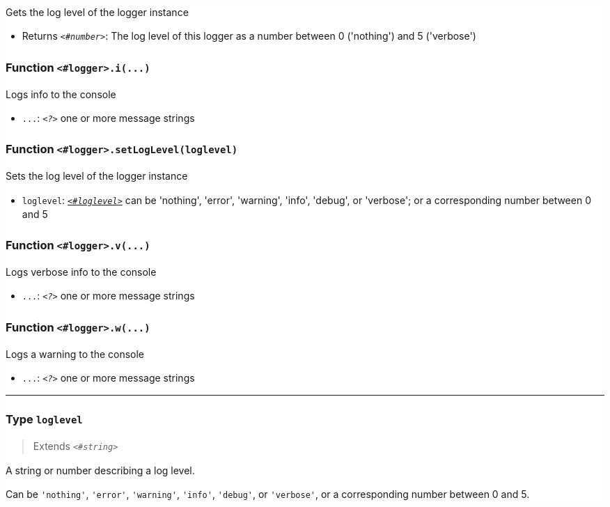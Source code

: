 Gets the log level of the logger instance



* Returns _`<#number>`_: The log level of this logger as a number between 0 ('nothing') and 5 ('verbose')




### Function `<#logger>.i(...)`

Logs info to the console

* `...`: _`<?>`_ one or more message strings




### Function `<#logger>.setLogLevel(loglevel)`

Sets the log level of the logger instance

* `loglevel`: [_`<#loglevel>`_](hm.logger.md#type-loglevel) can be 'nothing', 'error', 'warning', 'info', 'debug', or 'verbose'; or a corresponding number between 0 and 5




### Function `<#logger>.v(...)`

Logs verbose info to the console

* `...`: _`<?>`_ one or more message strings




### Function `<#logger>.w(...)`

Logs a warning to the console

* `...`: _`<?>`_ one or more message strings






------------------

### Type `loglevel`

> Extends _`<#string>`_

A string or number describing a log level.

Can be `'nothing'`, `'error'`, `'warning'`, `'info'`, `'debug'`, or `'verbose'`, or a corresponding number between 0 and 5.


